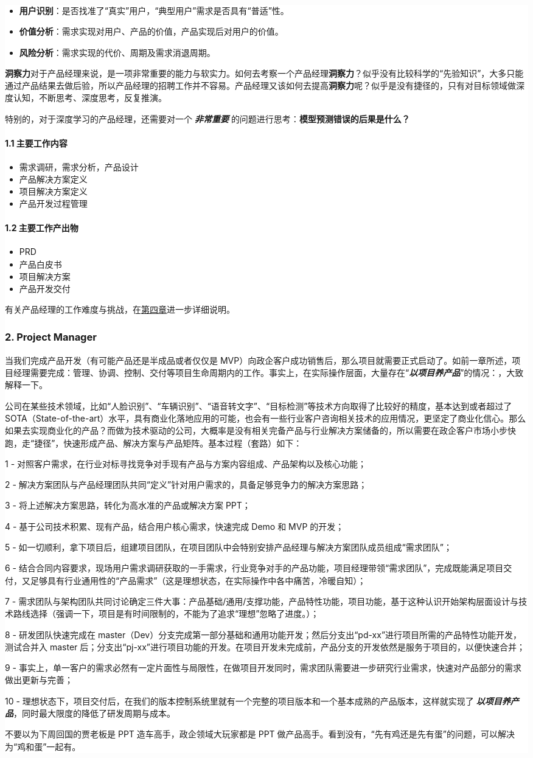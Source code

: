 - **用户识别**：是否找准了“真实”用户，“典型用户”需求是否具有“普适”性。

- **价值分析**：需求实现对用户、产品的价值，产品实现后对用户的价值。

- **风险分析**：需求实现的代价、周期及需求消退周期。

**洞察力**对于产品经理来说，是一项非常重要的能力与软实力。如何去考察一个产品经理**洞察力**？似乎没有比较科学的“先验知识”，大多只能通过产品结果去做后验，所以产品经理的招聘工作并不容易。产品经理又该如何去提高**洞察力**呢？似乎是没有捷径的，只有对目标领域做深度认知，不断思考、深度思考，反复推演。  

特别的，对于深度学习的产品经理，还需要对一个 **_非常重要_** 的问题进行思考：**模型预测错误的后果是什么？**

#### 1.1 主要工作内容

- 需求调研，需求分析，产品设计
- 产品解决方案定义
- 项目解决方案定义
- 产品开发过程管理

#### 1.2 主要工作产出物

- PRD
- 产品白皮书
- 项目解决方案
- 产品开发交付

有关产品经理的工作难度与挑战，在[第四章](/chapter-04/ch04_Product-Manager-Challenge.md)进一步详细说明。  

### 2. Project Manager

当我们完成产品开发（有可能产品还是半成品或者仅仅是 MVP）向政企客户成功销售后，那么项目就需要正式启动了。如前一章所述，项目经理需要完成：管理、协调、控制、交付等项目生命周期内的工作。事实上，在实际操作层面，大量存在“**_以项目养产品_**”的情况：，大致解释一下。  

公司在某些技术领域，比如“人脸识别”、“车辆识别”、“语音转文字”、“目标检测”等技术方向取得了比较好的精度，基本达到或者超过了 SOTA（State-of-the-art）水平，具有商业化落地应用的可能，也会有一些行业客户咨询相关技术的应用情况，更坚定了商业化信心。那么如果去实现商业化的产品？而做为技术驱动的公司，大概率是没有相关完备产品与行业解决方案储备的，所以需要在政企客户市场小步快跑，走“捷径”，快速形成产品、解决方案与产品矩阵。基本过程（套路）如下：  

1 - 对照客户需求，在行业对标寻找竞争对手现有产品与方案内容组成、产品架构以及核心功能；

2 - 解决方案团队与产品经理团队共同“定义”针对用户需求的，具备足够竞争力的解决方案思路；

3 - 将上述解决方案思路，转化为高水准的产品或解决方案 PPT；

4 - 基于公司技术积累、现有产品，结合用户核心需求，快速完成 Demo 和 MVP 的开发；

5 - 如一切顺利，拿下项目后，组建项目团队，在项目团队中会特别安排产品经理与解决方案团队成员组成“需求团队”；

6 - 结合合同内容要求，现场用户需求调研获取的一手需求，行业竞争对手的产品功能，项目经理带领“需求团队”，完成既能满足项目交付，又足够具有行业通用性的“产品需求”（这是理想状态，在实际操作中各中痛苦，冷暖自知）；

7 - 需求团队与架构团队共同讨论确定三件大事：产品基础/通用/支撑功能，产品特性功能，项目功能，基于这种认识开始架构层面设计与技术路线选择（强调一下，项目是有时间限制的，不能为了追求“理想”忽略了进度。）；

8 - 研发团队快速完成在 master（Dev）分支完成第一部分基础和通用功能开发；然后分支出“pd-xx”进行项目所需的产品特性功能开发，测试合并入 master 后；分支出“pj-xx”进行项目功能的开发。在项目开发未完成前，产品分支的开发依然是服务于项目的，以便快速合并；

9 - 事实上，单一客户的需求必然有一定片面性与局限性，在做项目开发同时，需求团队需要进一步研究行业需求，快速对产品部分的需求做出更新与完善；

10 - 理想状态下，项目交付后，在我们的版本控制系统里就有一个完整的项目版本和一个基本成熟的产品版本，这样就实现了 **_以项目养产品_**，同时最大限度的降低了研发周期与成本。  

不要以为下周回国的贾老板是 PPT 造车高手，政企领域大玩家都是 PPT 做产品高手。看到没有，“先有鸡还是先有蛋”的问题，可以解决为“鸡和蛋”一起有。  
